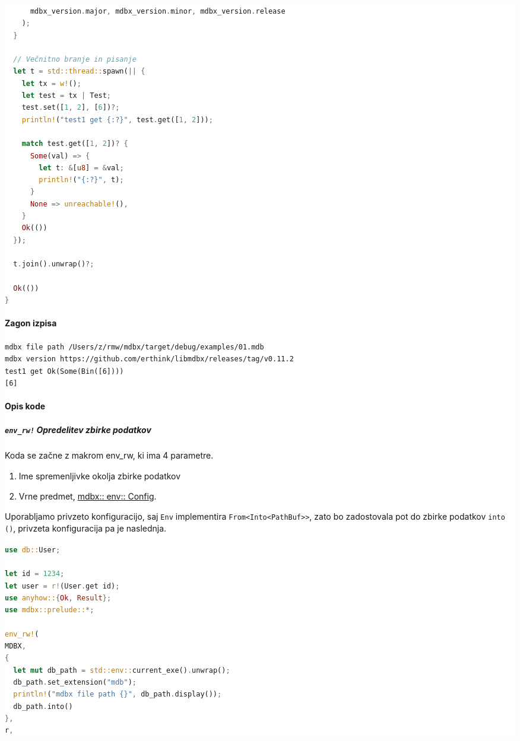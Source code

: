 ```rust
      mdbx_version.major, mdbx_version.minor, mdbx_version.release
    );
  }

  // Večnitno branje in pisanje
  let t = std::thread::spawn(|| {
    let tx = w!();
    let test = tx | Test;
    test.set([1, 2], [6])?;
    println!("test1 get {:?}", test.get([1, 2]));

    match test.get([1, 2])? {
      Some(val) => {
        let t: &[u8] = &val;
        println!("{:?}", t);
      }
      None => unreachable!(),
    }
    Ok(())
  });

  t.join().unwrap()?;

  Ok(())
}
```

#### Zagon izpisa

```
mdbx file path /Users/z/rmw/mdbx/target/debug/examples/01.mdb
mdbx version https://github.com/erthink/libmdbx/releases/tag/v0.11.2
test1 get Ok(Some(Bin([6])))
[6]
```

#### Opis kode

##### `env_rw!` Opredelitev zbirke podatkov

Koda se začne z makrom env_rw, ki ima 4 parametre.

1. Ime spremenljivke okolja zbirke podatkov
  
2. Vrne predmet, [mdbx:: env:: Config](https://docs.rs/mdbx/latest/src/mdbx/env.rs.html#27-35).
  
  Uporabljamo privzeto konfiguracijo, saj `Env` implementira `From<Into<PathBuf>>`, zato bo zadostovala pot do zbirke podatkov `into()`, privzeta konfiguracija pa je naslednja.
  
  ```rust
use db::User;

let id = 1234;
let user = r!(User.get id);
use anyhow::{Ok, Result};
use mdbx::prelude::*;

env_rw!(
  MDBX,
  {
    let mut db_path = std::env::current_exe().unwrap();
    db_path.set_extension("mdb");
    println!("mdbx file path {}", db_path.display());
    db_path.into()
  },
  r,
  ```